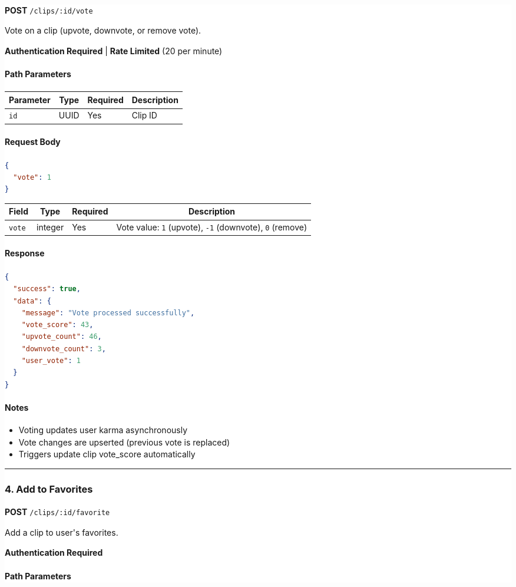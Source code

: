 **POST** `/clips/:id/vote`

Vote on a clip (upvote, downvote, or remove vote).

**Authentication Required** | **Rate Limited** (20 per minute)

#### Path Parameters

| Parameter | Type | Required | Description |
|-----------|------|----------|-------------|
| `id` | UUID | Yes | Clip ID |

#### Request Body

```json
{
  "vote": 1
}
```

| Field | Type | Required | Description |
|-------|------|----------|-------------|
| `vote` | integer | Yes | Vote value: `1` (upvote), `-1` (downvote), `0` (remove) |

#### Response

```json
{
  "success": true,
  "data": {
    "message": "Vote processed successfully",
    "vote_score": 43,
    "upvote_count": 46,
    "downvote_count": 3,
    "user_vote": 1
  }
}
```

#### Notes

- Voting updates user karma asynchronously
- Vote changes are upserted (previous vote is replaced)
- Triggers update clip vote_score automatically

---

### 4. Add to Favorites

**POST** `/clips/:id/favorite`

Add a clip to user's favorites.

**Authentication Required**

#### Path Parameters

